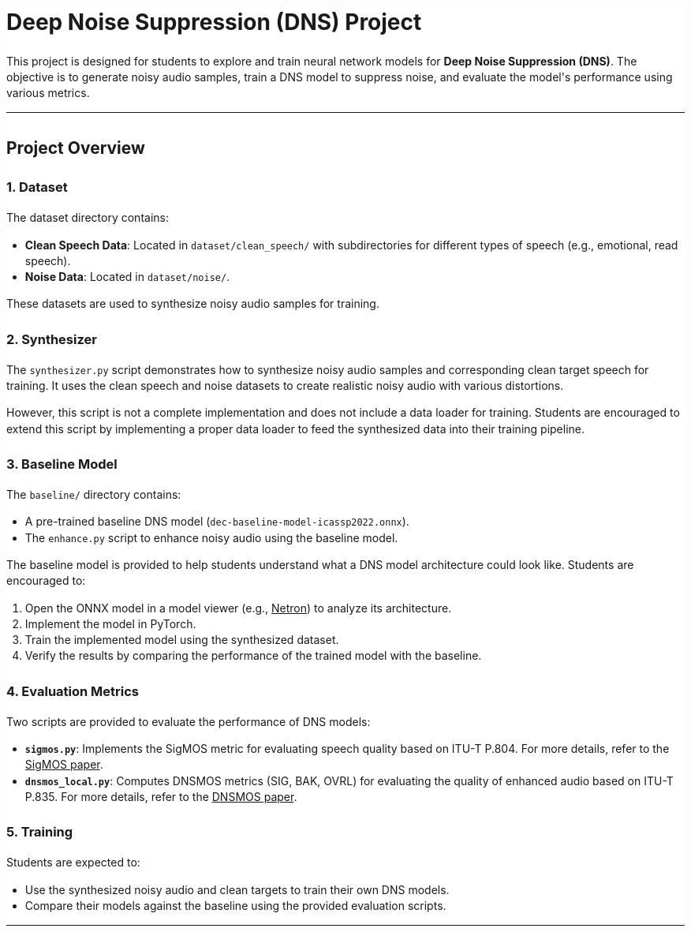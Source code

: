 # Deep Noise Suppression (DNS) Project

This project is designed for students to explore and train neural network models for **Deep Noise Suppression (DNS)**. The objective is to generate noisy audio samples, train a DNS model to suppress noise, and evaluate the model's performance using various metrics.

---

## Project Overview

### 1. **Dataset**
The dataset directory contains:
- **Clean Speech Data**: Located in `dataset/clean_speech/` with subdirectories for different types of speech (e.g., emotional, read speech).
- **Noise Data**: Located in `dataset/noise/`.

These datasets are used to synthesize noisy audio samples for training.

### 2. **Synthesizer**
The `synthesizer.py` script demonstrates how to synthesize noisy audio samples and corresponding clean target speech for training. It uses the clean speech and noise datasets to create realistic noisy audio with various distortions. 

However, this script is not a complete implementation and does not include a data loader for training. Students are encouraged to extend this script by implementing a proper data loader to feed the synthesized data into their training pipeline.

### 3. **Baseline Model**
The `baseline/` directory contains:
- A pre-trained baseline DNS model (`dec-baseline-model-icassp2022.onnx`).
- The `enhance.py` script to enhance noisy audio using the baseline model.

The baseline model is provided to help students understand what a DNS model architecture could look like. Students are encouraged to:
1. Open the ONNX model in a model viewer (e.g., [Netron](https://netron.app/)) to analyze its architecture.
2. Implement the model in PyTorch.
3. Train the implemented model using the synthesized dataset.
4. Verify the results by comparing the performance of the trained model with the baseline.

### 4. **Evaluation Metrics**
Two scripts are provided to evaluate the performance of DNS models:

- **`sigmos.py`**: Implements the SigMOS metric for evaluating speech quality based on ITU-T P.804. For more details, refer to the [SigMOS paper](https://arxiv.org/pdf/2309.07385).
- **`dnsmos_local.py`**: Computes DNSMOS metrics (SIG, BAK, OVRL) for evaluating the quality of enhanced audio based on ITU-T P.835. For more details, refer to the [DNSMOS paper](https://arxiv.org/pdf/2110.01763).

### 5. **Training**
Students are expected to:
- Use the synthesized noisy audio and clean targets to train their own DNS models.
- Compare their models against the baseline using the provided evaluation scripts.

---